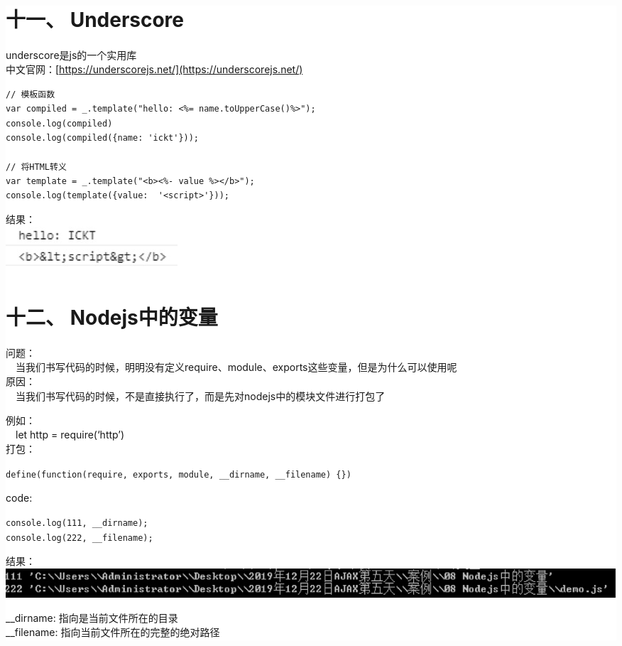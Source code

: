 
# 十一、 Underscore  
underscore是js的一个实用库  
中文官网：[https://underscorejs.net/](https://underscorejs.net/)  

```  
// 模板函数  
var compiled = _.template("hello: <%= name.toUpperCase()%>");  
console.log(compiled)  
console.log(compiled({name: 'ickt'}));  

// 将HTML转义  
var template = _.template("<b><%- value %></b>");  
console.log(template({value:  '<script>'}));  
```  

结果：  
<img src="img/20191222_33.jpg">  

# 十二、 Nodejs中的变量  
问题：  
&emsp;当我们书写代码的时候，明明没有定义require、module、exports这些变量，但是为什么可以使用呢  
原因：  
&emsp;当我们书写代码的时候，不是直接执行了，而是先对nodejs中的模块文件进行打包了  

例如：  
&emsp;let http = require(‘http’)  
打包：  
```  
define(function(require, exports, module, __dirname, __filename) {})  
```  

code:  
```  
console.log(111, __dirname);  
console.log(222, __filename);  
```  

结果：  
<img src="img/20191222_34.jpg">  

\_\_dirname: 	指向是当前文件所在的目录  
\_\_filename:	指向当前文件所在的完整的绝对路径  
